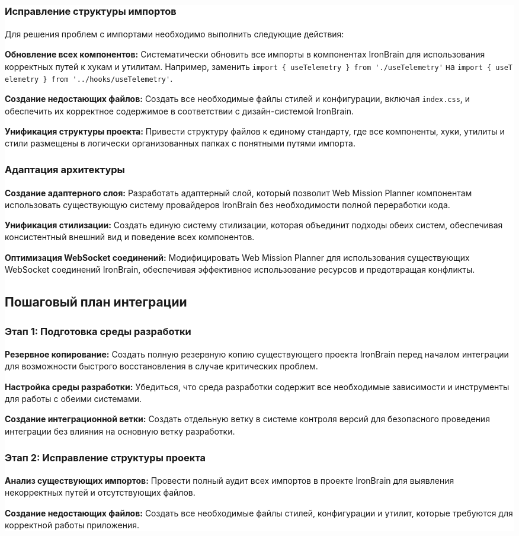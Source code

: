 ### Исправление структуры импортов

Для решения проблем с импортами необходимо выполнить следующие действия:

**Обновление всех компонентов:**
Систематически обновить все импорты в компонентах IronBrain для использования корректных путей к хукам и утилитам. Например, заменить `import { useTelemetry } from './useTelemetry'` на `import { useTelemetry } from '../hooks/useTelemetry'`.

**Создание недостающих файлов:**
Создать все необходимые файлы стилей и конфигурации, включая `index.css`, и обеспечить их корректное содержимое в соответствии с дизайн-системой IronBrain.

**Унификация структуры проекта:**
Привести структуру файлов к единому стандарту, где все компоненты, хуки, утилиты и стили размещены в логически организованных папках с понятными путями импорта.

### Адаптация архитектуры

**Создание адаптерного слоя:**
Разработать адаптерный слой, который позволит Web Mission Planner компонентам использовать существующую систему провайдеров IronBrain без необходимости полной переработки кода.

**Унификация стилизации:**
Создать единую систему стилизации, которая объединит подходы обеих систем, обеспечивая консистентный внешний вид и поведение всех компонентов.

**Оптимизация WebSocket соединений:**
Модифицировать Web Mission Planner для использования существующих WebSocket соединений IronBrain, обеспечивая эффективное использование ресурсов и предотвращая конфликты.

## Пошаговый план интеграции

### Этап 1: Подготовка среды разработки

**Резервное копирование:**
Создать полную резервную копию существующего проекта IronBrain перед началом интеграции для возможности быстрого восстановления в случае критических проблем.

**Настройка среды разработки:**
Убедиться, что среда разработки содержит все необходимые зависимости и инструменты для работы с обеими системами.

**Создание интеграционной ветки:**
Создать отдельную ветку в системе контроля версий для безопасного проведения интеграции без влияния на основную ветку разработки.

### Этап 2: Исправление структуры проекта

**Анализ существующих импортов:**
Провести полный аудит всех импортов в проекте IronBrain для выявления некорректных путей и отсутствующих файлов.

**Создание недостающих файлов:**
Создать все необходимые файлы стилей, конфигурации и утилит, которые требуются для корректной работы приложения.
